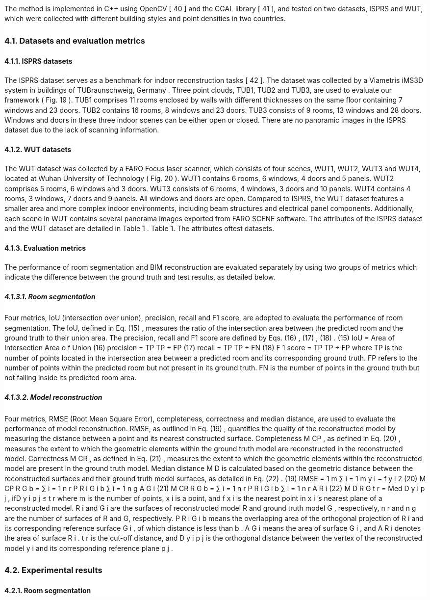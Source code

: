 The method is implemented in C++ using OpenCV [ 40 ] and the CGAL library [ 41 ], and tested on two datasets, ISPRS and WUT, which were collected with different building styles and point densities in two countries.
### 4.1. Datasets and evaluation metrics
#### 4.1.1. ISPRS datasets
The ISPRS dataset serves as a benchmark for indoor reconstruction tasks [ 42 ]. The dataset was collected by a Viametris iMS3D system in buildings of TUBraunschweig, Germany . Three point clouds, TUB1, TUB2 and TUB3, are used to evaluate our framework ( Fig. 19 ). TUB1 comprises 11 rooms enclosed by walls with different thicknesses on the same floor containing 7 windows and 23 doors. TUB2 contains 16 rooms, 8 windows and 23 doors. TUB3 consists of 9 rooms, 13 windows and 28 doors. Windows and doors in these three indoor scenes can be either open or closed. There are no panoramic images in the ISPRS dataset due to the lack of scanning information.
#### 4.1.2. WUT datasets
The WUT dataset was collected by a FARO Focus laser scanner, which consists of four scenes, WUT1, WUT2, WUT3 and WUT4, located at Wuhan University of Technology ( Fig. 20 ). WUT1 contains 6 rooms, 6 windows, 4 doors and 5 panels. WUT2 comprises 5 rooms, 6 windows and 3 doors. WUT3 consists of 6 rooms, 4 windows, 3 doors and 10 panels. WUT4 contains 4 rooms, 3 windows, 7 doors and 9 panels. All windows and doors are open. Compared to ISPRS, the WUT dataset features a smaller area and more complex indoor environments, including beam structures and electrical panel components. Additionally, each scene in WUT contains several panorama images exported from FARO SCENE software. The attributes of the ISPRS dataset and the WUT dataset are detailed in Table 1 . Table 1. The attributes oftest datasets.
#### 4.1.3. Evaluation metrics
The performance of room segmentation and BIM reconstruction are evaluated separately by using two groups of metrics which indicate the difference between the ground truth and test results, as detailed below.
##### 4.1.3.1. Room segmentation
Four metrics, IoU (intersection over union), precision, recall and F1 score, are adopted to evaluate the performance of room segmentation. The IoU, defined in Eq. (15) , measures the ratio of the intersection area between the predicted room and the ground truth to their union area. The precision, recall and F1 score are defined by Eqs. (16) , (17) , (18) . (15) IoU = Area of Intersection Area o f Union (16) precision = TP TP + FP (17) recall = TP TP + FN (18) F 1 score = TP TP + FP where TP is the number of points located in the intersection area between a predicted room and its corresponding ground truth. FP refers to the number of points within the predicted room but not present in its ground truth. FN is the number of points in the ground truth but not falling inside its predicted room area.
##### 4.1.3.2. Model reconstruction
Four metrics, RMSE (Root Mean Square Error), completeness, correctness and median distance, are used to evaluate the performance of model reconstruction. RMSE, as outlined in Eq. (19) , quantifies the quality of the reconstructed model by measuring the distance between a point and its nearest constructed surface. Completeness M CP , as defined in Eq. (20) , measures the extent to which the geometric elements within the ground truth model are reconstructed in the reconstructed model. Correctness M CR , as defined in Eq. (21) , measures the extent to which the geometric elements within the reconstructed model are present in the ground truth model. Median distance M D is calculated based on the geometric distance between the reconstructed surfaces and their ground truth model surfaces, as detailed in Eq. (22) . (19) RMSE = 1 m ∑ i = 1 m y i − f y i 2 (20) M CP R G b = ∑ i = 1 n r P R i G i b ∑ i = 1 n g A G i (21) M CR R G b = ∑ i = 1 n r P R i G i b ∑ i = 1 n r A R i (22) M D R G t r = Med D y i p j , ifD y i p j ≤ t r where m is the number of points, x i is a point, and f x i is the nearest point in x i ’s nearest plane of a reconstructed model. R i and G i are the surfaces of reconstructed model R and ground truth model G , respectively, n r and n g are the number of surfaces of R and G, respectively. P R i G i b means the overlapping area of the orthogonal projection of R i and its corresponding reference surface G i , of which distance is less than b . A G i means the area of surface G i , and A R i denotes the area of surface R i . t r is the cut-off distance, and D y i p j is the orthogonal distance between the vertex of the reconstructed model y i and its corresponding reference plane p j .
### 4.2. Experimental results
#### 4.2.1. Room segmentation